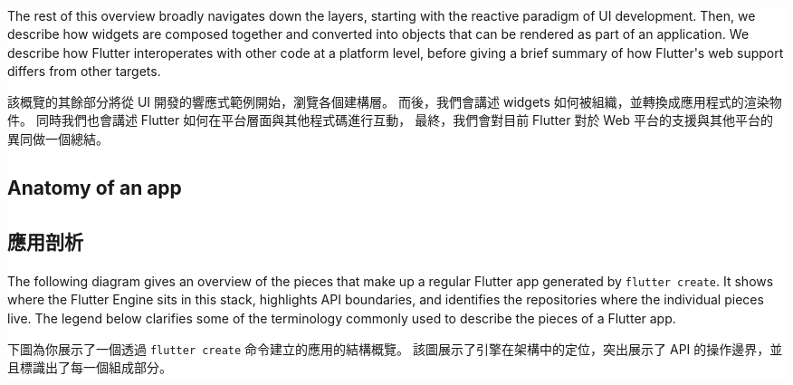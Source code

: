 The rest of this overview broadly navigates down the layers, starting with the
reactive paradigm of UI development. Then, we describe how widgets are composed
together and converted into objects that can be rendered as part of an
application. We describe how Flutter interoperates with other code at a platform
level, before giving a brief summary of how Flutter's web support differs from
other targets.

該概覽的其餘部分將從 UI 開發的響應式範例開始，瀏覽各個建構層。
而後，我們會講述 widgets 如何被組織，並轉換成應用程式的渲染物件。
同時我們也會講述 Flutter 如何在平台層面與其他程式碼進行互動，
最終，我們會對目前 Flutter 對於 Web 平台的支援與其他平台的異同做一個總結。

## Anatomy of an app

## 應用剖析

The following diagram gives an overview of the pieces
that make up a regular Flutter app generated by `flutter create`.
It shows where the Flutter Engine sits in this stack,
highlights API boundaries, and identifies the repositories
where the individual pieces live. The legend below clarifies
some of the terminology commonly used to describe the
pieces of a Flutter app.

下圖為你展示了一個透過 `flutter create` 命令建立的應用的結構概覽。
該圖展示了引擎在架構中的定位，突出展示了 API 的操作邊界，並且標識出了每一個組成部分。
